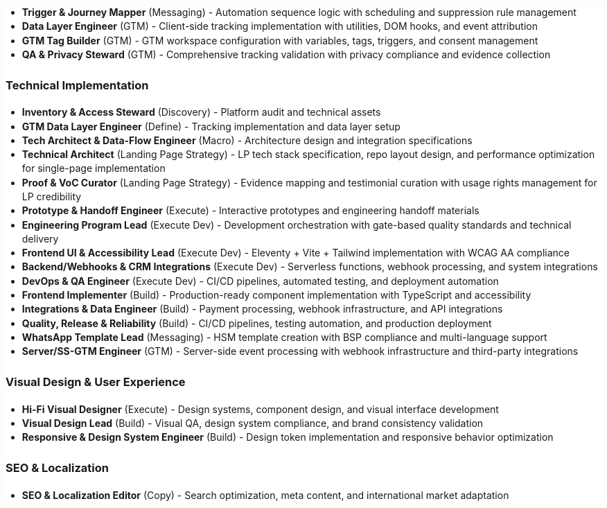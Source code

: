- **Trigger & Journey Mapper** (Messaging) - Automation sequence logic with scheduling and suppression rule management
- **Data Layer Engineer** (GTM) - Client-side tracking implementation with utilities, DOM hooks, and event attribution
- **GTM Tag Builder** (GTM) - GTM workspace configuration with variables, tags, triggers, and consent management
- **QA & Privacy Steward** (GTM) - Comprehensive tracking validation with privacy compliance and evidence collection

### Technical Implementation
- **Inventory & Access Steward** (Discovery) - Platform audit and technical assets
- **GTM Data Layer Engineer** (Define) - Tracking implementation and data layer setup
- **Tech Architect & Data-Flow Engineer** (Macro) - Architecture design and integration specifications
- **Technical Architect** (Landing Page Strategy) - LP tech stack specification, repo layout design, and performance optimization for single-page implementation
- **Proof & VoC Curator** (Landing Page Strategy) - Evidence mapping and testimonial curation with usage rights management for LP credibility
- **Prototype & Handoff Engineer** (Execute) - Interactive prototypes and engineering handoff materials
- **Engineering Program Lead** (Execute Dev) - Development orchestration with gate-based quality standards and technical delivery
- **Frontend UI & Accessibility Lead** (Execute Dev) - Eleventy + Vite + Tailwind implementation with WCAG AA compliance
- **Backend/Webhooks & CRM Integrations** (Execute Dev) - Serverless functions, webhook processing, and system integrations
- **DevOps & QA Engineer** (Execute Dev) - CI/CD pipelines, automated testing, and deployment automation
- **Frontend Implementer** (Build) - Production-ready component implementation with TypeScript and accessibility
- **Integrations & Data Engineer** (Build) - Payment processing, webhook infrastructure, and API integrations
- **Quality, Release & Reliability** (Build) - CI/CD pipelines, testing automation, and production deployment
- **WhatsApp Template Lead** (Messaging) - HSM template creation with BSP compliance and multi-language support
- **Server/SS-GTM Engineer** (GTM) - Server-side event processing with webhook infrastructure and third-party integrations

### Visual Design & User Experience
- **Hi-Fi Visual Designer** (Execute) - Design systems, component design, and visual interface development
- **Visual Design Lead** (Build) - Visual QA, design system compliance, and brand consistency validation
- **Responsive & Design System Engineer** (Build) - Design token implementation and responsive behavior optimization

### SEO & Localization
- **SEO & Localization Editor** (Copy) - Search optimization, meta content, and international market adaptation
